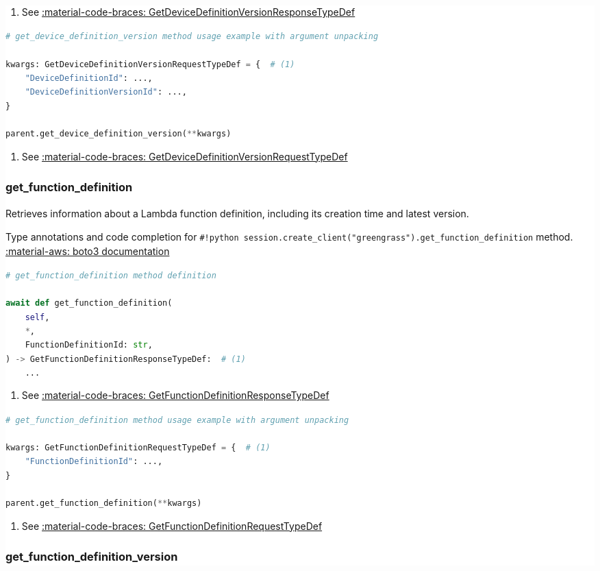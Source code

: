 1. See [:material-code-braces: GetDeviceDefinitionVersionResponseTypeDef](./type_defs.md#getdevicedefinitionversionresponsetypedef) 


```python
# get_device_definition_version method usage example with argument unpacking

kwargs: GetDeviceDefinitionVersionRequestTypeDef = {  # (1)
    "DeviceDefinitionId": ...,
    "DeviceDefinitionVersionId": ...,
}

parent.get_device_definition_version(**kwargs)
```

1. See [:material-code-braces: GetDeviceDefinitionVersionRequestTypeDef](./type_defs.md#getdevicedefinitionversionrequesttypedef) 

### get\_function\_definition

Retrieves information about a Lambda function definition, including its
creation time and latest version.

Type annotations and code completion for `#!python session.create_client("greengrass").get_function_definition` method.
[:material-aws: boto3 documentation](https://boto3.amazonaws.com/v1/documentation/api/latest/reference/services/greengrass/client/get_function_definition.html)

```python
# get_function_definition method definition

await def get_function_definition(
    self,
    *,
    FunctionDefinitionId: str,
) -> GetFunctionDefinitionResponseTypeDef:  # (1)
    ...
```

1. See [:material-code-braces: GetFunctionDefinitionResponseTypeDef](./type_defs.md#getfunctiondefinitionresponsetypedef) 


```python
# get_function_definition method usage example with argument unpacking

kwargs: GetFunctionDefinitionRequestTypeDef = {  # (1)
    "FunctionDefinitionId": ...,
}

parent.get_function_definition(**kwargs)
```

1. See [:material-code-braces: GetFunctionDefinitionRequestTypeDef](./type_defs.md#getfunctiondefinitionrequesttypedef) 

### get\_function\_definition\_version
